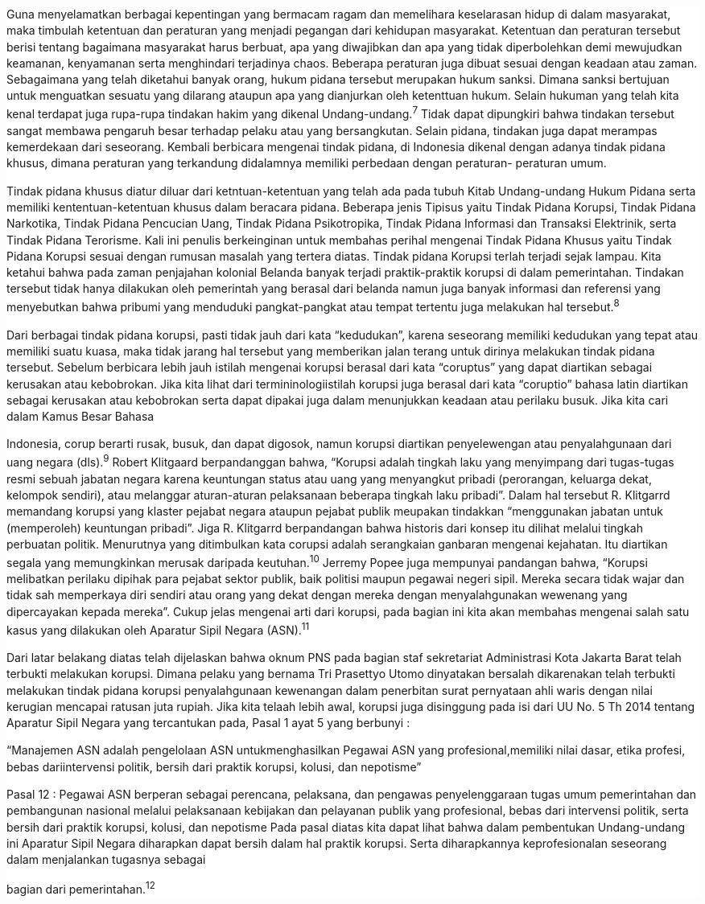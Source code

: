 <p><span class="font3">Guna menyelamatkan berbagai kepentingan yang bermacam ragam dan memelihara keselarasan hidup di dalam masyarakat, maka timbulah ketentuan dan peraturan yang menjadi pegangan dari kehidupan masyarakat. Ketentuan dan peraturan tersebut berisi tentang bagaimana masyarakat harus berbuat, apa yang diwajibkan dan apa yang tidak diperbolehkan demi mewujudkan keamanan, kenyamanan serta menghindari terjadinya chaos. Beberapa peraturan juga dibuat sesuai dengan keadaan atau zaman. Sebagaimana yang telah diketahui banyak orang, hukum pidana tersebut merupakan hukum sanksi. Dimana sanksi bertujuan untuk menguatkan sesuatu yang dilarang ataupun apa yang dianjurkan oleh ketenttuan hukum. Selain hukuman yang telah kita kenal terdapat juga rupa-rupa tindakan hakim yang dikenal Undang-undang.<sup>7</sup> Tidak dapat dipungkiri bahwa tindakan tersebut sangat membawa pengaruh besar terhadap pelaku atau yang bersangkutan. Selain pidana, tindakan juga dapat merampas kemerdekaan dari seseorang. Kembali berbicara mengenai tindak pidana, di Indonesia dikenal dengan adanya tindak pidana khusus, dimana peraturan yang terkandung didalamnya memiliki perbedaan dengan peraturan- peraturan umum.</span></p>
<p><span class="font3">Tindak pidana khusus diatur diluar dari ketntuan-ketentuan yang telah ada pada tubuh Kitab Undang-undang Hukum Pidana serta memiliki kententuan-ketentuan khusus dalam beracara pidana. Beberapa jenis Tipisus yaitu Tindak Pidana Korupsi, Tindak Pidana Narkotika, Tindak Pidana Pencucian Uang, Tindak Pidana Psikotropika, Tindak Pidana Informasi dan Transaksi Elektrinik, serta Tindak Pidana Terorisme. Kali ini penulis berkeinginan untuk membahas perihal mengenai Tindak Pidana Khusus yaitu Tindak Pidana Korupsi sesuai dengan rumusan masalah yang tertera diatas. Tindak pidana Korupsi terlah terjadi sejak lampau. Kita ketahui bahwa pada zaman penjajahan kolonial Belanda banyak terjadi praktik-praktik korupsi di dalam pemerintahan. Tindakan tersebut tidak hanya dilakukan oleh pemerintah yang berasal dari belanda namun juga banyak informasi dan referensi yang menyebutkan bahwa pribumi yang menduduki pangkat-pangkat atau tempat tertentu juga melakukan hal tersebut.<sup>8</sup></span></p>
<p><span class="font3">Dari berbagai tindak pidana korupsi, pasti tidak jauh dari kata “kedudukan”, karena seseorang memiliki kedudukan yang tepat atau memiliki suatu kuasa, maka tidak jarang hal tersebut yang memberikan jalan terang untuk dirinya melakukan tindak pidana tersebut. Sebelum berbicara lebih jauh istilah mengenai korupsi berasal dari kata “coruptus” yang dapat diartikan sebagai kerusakan atau kebobrokan. Jika kita lihat dari termininologiistilah korupsi juga berasal dari kata “coruptio” bahasa latin diartikan sebagai kerusakan atau kebobrokan serta dapat dipakai juga dalam menunjukkan keadaan atau perilaku busuk. Jika kita cari dalam Kamus Besar Bahasa</span></p>
<p><span class="font3">Indonesia, corup berarti rusak, busuk, dan dapat digosok, namun korupsi diartikan penyelewengan atau penyalahgunaan dari uang negara (dls).<sup>9</sup> Robert Klitgaard berpandanggan bahwa, “Korupsi adalah tingkah laku yang menyimpang dari tugas-tugas resmi sebuah jabatan negara karena keuntungan status atau uang yang menyangkut pribadi (perorangan, keluarga dekat, kelompok sendiri), atau melanggar aturan-aturan pelaksanaan beberapa tingkah laku pribadi”. Dalam hal tersebut R. Klitgarrd memandang korupsi yang klaster pejabat negara ataupun pejabat publik meupakan tindakkan “menggunakan jabatan untuk (memperoleh) keuntungan pribadi”. Jiga R. Klitgarrd berpandangan bahwa historis dari konsep itu dilihat melalui tingkah perbuatan politik. Menurutnya yang ditimbulkan kata corupsi adalah serangkaian ganbaran mengenai kejahatan. Itu diartikan segala yang memungkinkan merusak daripada keutuhan.<sup>10</sup> Jerremy Popee juga mempunyai pandangan bahwa, “Korupsi melibatkan perilaku dipihak para pejabat sektor publik, baik politisi maupun pegawai negeri sipil. Mereka secara tidak wajar dan tidak sah memperkaya diri sendiri atau orang yang dekat dengan mereka dengan menyalahgunakan wewenang yang dipercayakan kepada mereka”. Cukup jelas mengenai arti dari korupsi, pada bagian ini kita akan membahas mengenai salah satu kasus yang dilakukan oleh Aparatur Sipil Negara (ASN).<sup>11</sup></span></p>
<p><span class="font3">Dari latar belakang diatas telah dijelaskan bahwa oknum PNS pada bagian staf sekretariat Administrasi Kota Jakarta Barat telah terbukti melakukan korupsi. Dimana pelaku yang bernama Tri Prasettyo Utomo dinyatakan bersalah dikarenakan telah terbukti melakukan tindak pidana korupsi penyalahgunaan kewenangan dalam penerbitan surat pernyataan ahli waris dengan nilai kerugian mencapai ratusan juta rupiah. Jika kita telaah lebih awal, korupsi juga disinggung pada isi dari UU No. 5 Th 2014 tentang Aparatur Sipil Negara yang tercantukan pada, Pasal 1 ayat 5 yang berbunyi :</span></p>
<p><span class="font3">“Manajemen ASN adalah pengelolaan ASN untukmenghasilkan Pegawai ASN yang profesional,memiliki nilai dasar, etika profesi, bebas dariintervensi politik, bersih dari praktik korupsi, kolusi, dan nepotisme”</span></p>
<p><span class="font3">Pasal 12 : Pegawai ASN berperan sebagai perencana, pelaksana, dan pengawas penyelenggaraan tugas umum pemerintahan dan pembangunan nasional melalui pelaksanaan kebijakan dan pelayanan publik yang profesional, bebas dari intervensi politik, serta bersih dari praktik korupsi, kolusi, dan nepotisme Pada pasal diatas kita dapat lihat bahwa dalam pembentukan Undang-undang ini Aparatur Sipil Negara diharapkan dapat bersih dalam hal praktik korupsi. Serta diharapkannya keprofesionalan seseorang dalam menjalankan tugasnya sebagai</span></p>
<p><span class="font3">bagian dari pemerintahan.<sup>12</sup></span></p>